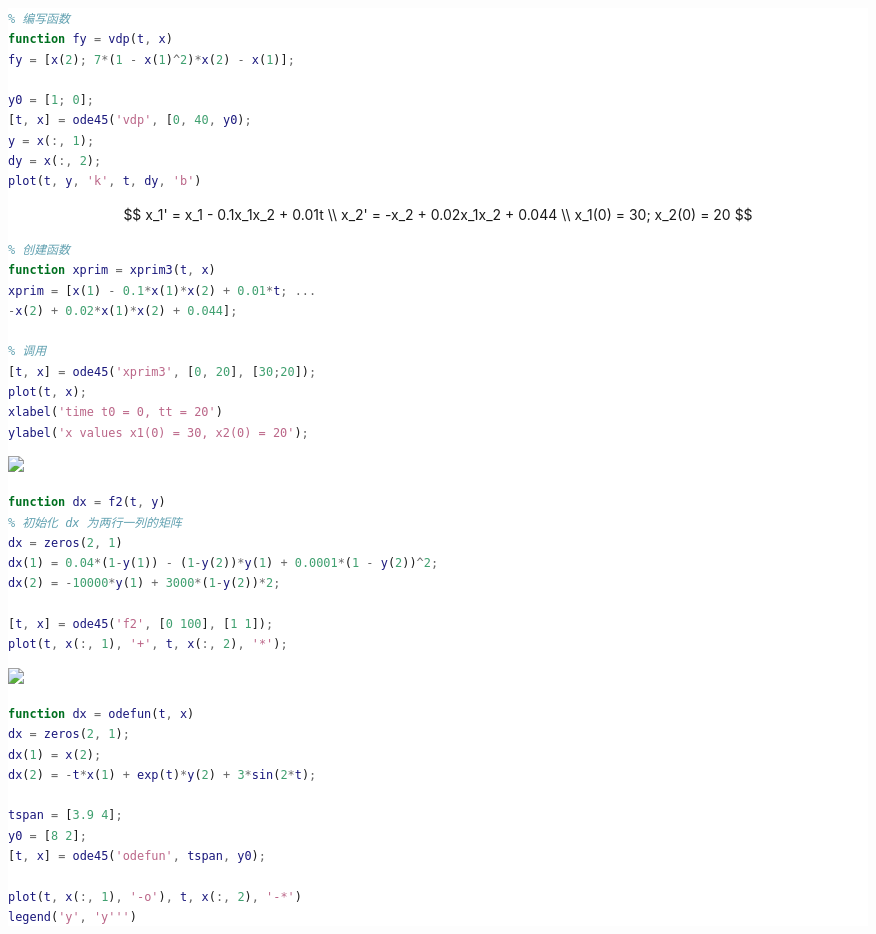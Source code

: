 ```matlab
% 编写函数
function fy = vdp(t, x)
fy = [x(2); 7*(1 - x(1)^2)*x(2) - x(1)];

y0 = [1; 0];
[t, x] = ode45('vdp', [0, 40, y0);
y = x(:, 1);
dy = x(:, 2);
plot(t, y, 'k', t, dy, 'b')
```

$$
x_1' = x_1 - 0.1x_1x_2 + 0.01t \\
x_2' = -x_2 + 0.02x_1x_2 + 0.044 \\
x_1(0) = 30; x_2(0) = 20
$$

```matlab
% 创建函数
function xprim = xprim3(t, x)
xprim = [x(1) - 0.1*x(1)*x(2) + 0.01*t; ...
-x(2) + 0.02*x(1)*x(2) + 0.044];

% 调用
[t, x] = ode45('xprim3', [0, 20], [30;20]);
plot(t, x);
xlabel('time t0 = 0, tt = 20')
ylabel('x values x1(0) = 30, x2(0) = 20');
```

![](D:\HANSHAN\Mathmatical%20Modeling\Picture_MATLAB\屏幕截图%202022-07-18%20112559.png)

```matlab
function dx = f2(t, y)
% 初始化 dx 为两行一列的矩阵
dx = zeros(2, 1)
dx(1) = 0.04*(1-y(1)) - (1-y(2))*y(1) + 0.0001*(1 - y(2))^2;
dx(2) = -10000*y(1) + 3000*(1-y(2))*2;

[t, x] = ode45('f2', [0 100], [1 1]);
plot(t, x(:, 1), '+', t, x(:, 2), '*');
```

![](D:\HANSHAN\Mathmatical%20Modeling\Picture_MATLAB\屏幕截图%202022-07-18%20114227.png)

```matlab
function dx = odefun(t, x)
dx = zeros(2, 1);
dx(1) = x(2);
dx(2) = -t*x(1) + exp(t)*y(2) + 3*sin(2*t);

tspan = [3.9 4];
y0 = [8 2];
[t, x] = ode45('odefun', tspan, y0);

plot(t, x(:, 1), '-o'), t, x(:, 2), '-*')
legend('y', 'y''')
```
